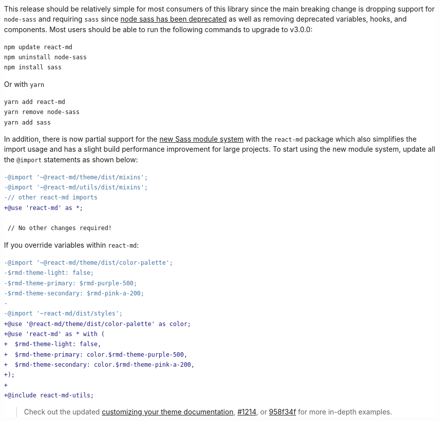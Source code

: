 
This release should be relatively simple for most consumers of this library since the main breaking change is dropping support for `node-sass` and requiring `sass` since [node sass has been deprecated](https://github.com/sass/node-sass#node-sass) as well as removing deprecated variables, hooks, and components.
Most users should be able to run the following commands to upgrade to v3.0.0:

```sh
npm update react-md
npm uninstall node-sass
npm install sass
```

Or with `yarn`

```sh
yarn add react-md
yarn remove node-sass
yarn add sass
```

In addition, there is now partial support for the [new Sass module system](https://sass-lang.com/blog/the-module-system-is-launched) with the `react-md` package which also simplifies the import usage and has a slight build performance improvement for large projects.
To start using the new module system, update all the `@import` statements as shown below:

```diff
-@import '~@react-md/theme/dist/mixins';
-@import '~@react-md/utils/dist/mixins';
-// other react-md imports
+@use 'react-md' as *;

 // No other changes required!
```

If you override variables within `react-md`:

```diff
-@import '~@react-md/theme/dist/color-palette';
-$rmd-theme-light: false;
-$rmd-theme-primary: $rmd-purple-500;
-$rmd-theme-secondary: $rmd-pink-a-200;
-
-@import '~react-md/dist/styles';
+@use '@react-md/theme/dist/color-palette' as color;
+@use 'react-md' as * with (
+  $rmd-theme-light: false,
+  $rmd-theme-primary: color.$rmd-theme-purple-500,
+  $rmd-theme-secondary: color.$rmd-theme-pink-a-200,
+);
+
+@include react-md-utils;
```

> Check out the updated [customizing your theme documentation](https://react-md.dev/guides/customizing-your-theme), [#1214](https://github.com/mlaursen/react-md/pull/1214), or [958f34f](https://github.com/mlaursen/react-md/commit/958f34f82152f55803b0693b490cd9a344eb70b3) for more in-depth examples.
